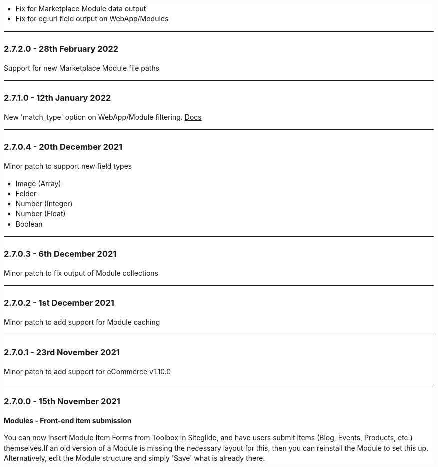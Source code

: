 * Fix for Marketplace Module data output
* Fix for og:url field output on WebApp/Modules

***

### 2.7.2.0 - 28th February 2022

Support for new Marketplace Module file paths

***

### 2.7.1.0 - 12th January 2022

New 'match\_type' option on WebApp/Module filtering. [Docs](../../webapps/layouts/searching-advanced-filtering.md)

***

### 2.7.0.4 - 20th December 2021

Minor patch to support new field types

* Image (Array)
* Folder
* Number (Integer)
* Number (Float)
* Boolean

***

### 2.7.0.3 - 6th December 2021

Minor patch to fix output of Module collections

***

### 2.7.0.2 - 1st December 2021

Minor patch to add support for Module caching

***

### 2.7.0.1 - 23rd November 2021

Minor patch to add support for [eCommerce v1.10.0](module-ecommerce-changelog.md)

***

### 2.7.0.0 - 15th November 2021

**Modules - Front-end item submission**

You can now insert Module Item Forms from Toolbox in Siteglide, and have users submit items (Blog, Events, Products, etc.) themselves.If an old version of a Module is missing the necessary layout for this, then you can reinstall the Module to set this up. Alternatively, edit the Module structure and simply 'Save' what is already there.
